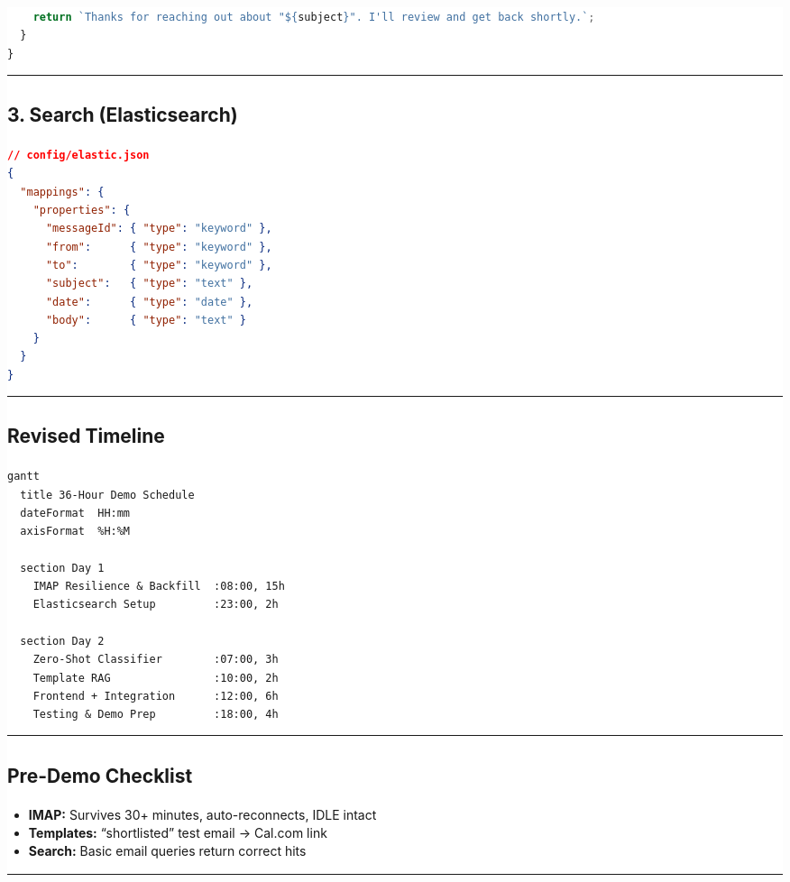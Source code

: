 ```typescript
    return `Thanks for reaching out about "${subject}". I'll review and get back shortly.`;
  }
}
```

---

## 3. Search (Elasticsearch)

```json
// config/elastic.json
{
  "mappings": {
    "properties": {
      "messageId": { "type": "keyword" },
      "from":      { "type": "keyword" },
      "to":        { "type": "keyword" },
      "subject":   { "type": "text" },
      "date":      { "type": "date" },
      "body":      { "type": "text" }
    }
  }
}
```

---

## Revised Timeline

```mermaid
gantt
  title 36-Hour Demo Schedule
  dateFormat  HH:mm
  axisFormat  %H:%M

  section Day 1
    IMAP Resilience & Backfill  :08:00, 15h
    Elasticsearch Setup         :23:00, 2h

  section Day 2
    Zero-Shot Classifier        :07:00, 3h
    Template RAG                :10:00, 2h
    Frontend + Integration      :12:00, 6h
    Testing & Demo Prep         :18:00, 4h
```

---

## Pre-Demo Checklist

* **IMAP:** Survives 30+ minutes, auto-reconnects, IDLE intact
* **Templates:** “shortlisted” test email → Cal.com link
* **Search:** Basic email queries return correct hits

---